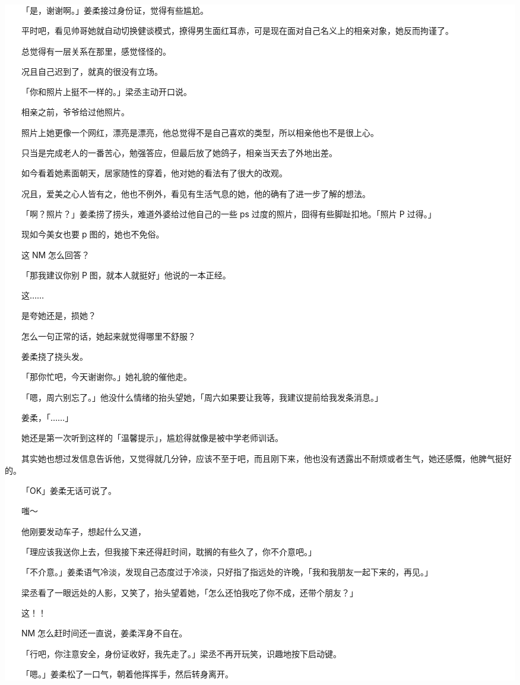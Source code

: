 &emsp;&emsp;「是，谢谢啊。」姜柔接过身份证，觉得有些尴尬。  
  
&emsp;&emsp;平时吧，看见帅哥她就自动切换健谈模式，撩得男生面红耳赤，可是现在面对自己名义上的相亲对象，她反而拘谨了。  
  
&emsp;&emsp;总觉得有一层关系在那里，感觉怪怪的。  
  
&emsp;&emsp;况且自己迟到了，就真的很没有立场。  
  
&emsp;&emsp;「你和照片上挺不一样的。」梁丞主动开口说。  
  
&emsp;&emsp;相亲之前，爷爷给过他照片。  
  
&emsp;&emsp;照片上她更像一个网红，漂亮是漂亮，他总觉得不是自己喜欢的类型，所以相亲他也不是很上心。  
  
&emsp;&emsp;只当是完成老人的一番苦心，勉强答应，但最后放了她鸽子，相亲当天去了外地出差。  
  
&emsp;&emsp;如今看着她素面朝天，居家随性的穿着，他对她的看法有了很大的改观。  
  
&emsp;&emsp;况且，爱美之心人皆有之，他也不例外，看见有生活气息的她，他的确有了进一步了解的想法。  
  
&emsp;&emsp;「啊？照片？」姜柔捞了捞头，难道外婆给过他自己的一些 ps 过度的照片，囧得有些脚趾扣地。「照片 P 过得。」  
  
&emsp;&emsp;现如今美女也要 p 图的，她也不免俗。  
  
&emsp;&emsp;这 NM 怎么回答？  
  
&emsp;&emsp;「那我建议你别 P 图，就本人就挺好」他说的一本正经。  
  
&emsp;&emsp;这……  
  
&emsp;&emsp;是夸她还是，损她？  
  
&emsp;&emsp;怎么一句正常的话，她起来就觉得哪里不舒服？  
  
&emsp;&emsp;姜柔挠了挠头发。  
  
&emsp;&emsp;「那你忙吧，今天谢谢你。」她礼貌的催他走。  
  
&emsp;&emsp;「嗯，周六别忘了。」他没什么情绪的抬头望她，「周六如果要让我等，我建议提前给我发条消息。」  
  
&emsp;&emsp;姜柔，「……」  
  
&emsp;&emsp;她还是第一次听到这样的「温馨提示」，尴尬得就像是被中学老师训话。  
  
&emsp;&emsp;其实她也想过发信息告诉他，又觉得就几分钟，应该不至于吧，而且刚下来，他也没有透露出不耐烦或者生气，她还感慨，他脾气挺好的。  
  
&emsp;&emsp;「OK」姜柔无话可说了。  
  
&emsp;&emsp;嗤～  
  
&emsp;&emsp;他刚要发动车子，想起什么又道，  
  
&emsp;&emsp;「理应该我送你上去，但我接下来还得赶时间，耽搁的有些久了，你不介意吧。」  
  
&emsp;&emsp;「不介意。」姜柔语气冷淡，发现自己态度过于冷淡，只好指了指远处的许晚，「我和我朋友一起下来的，再见。」  
  
&emsp;&emsp;梁丞看了一眼远处的人影，又笑了，抬头望着她，「怎么还怕我吃了你不成，还带个朋友？」  
  
&emsp;&emsp;这！！  
  
&emsp;&emsp;NM 怎么赶时间还一直说，姜柔浑身不自在。  
  
&emsp;&emsp;「行吧，你注意安全，身份证收好，我先走了。」梁丞不再开玩笑，识趣地按下启动键。  
  
&emsp;&emsp;「嗯。」姜柔松了一口气，朝着他挥挥手，然后转身离开。  
  